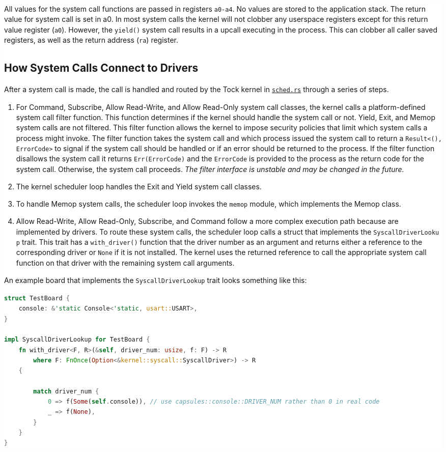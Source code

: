 All values for the system call functions are passed in registers
`a0-a4`. No values are stored to the application stack. The return
value for system call is set in a0.  In most system calls the kernel will not
clobber any userspace registers except for this return value register
(`a0`). However, the `yield()` system call results in a upcall executing
in the process. This can clobber all caller saved registers, as well
as the return address (`ra`) register.

## How System Calls Connect to Drivers

After a system call is made, the call is handled and routed by the Tock kernel
in [`sched.rs`](../kernel/src/kernel.rs) through a series of steps.

1. For Command, Subscribe, Allow Read-Write, and Allow Read-Only system
call classes, the kernel calls a platform-defined system call filter
function. This function determines if the kernel should handle the
system call or not. Yield, Exit, and Memop system calls are not
filtered. This filter function allows the kernel to impose security
policies that limit which system calls a process might invoke. The
filter function takes the system call and which process issued the system call
to return a `Result<(), ErrorCode>` to signal if the system call should be
handled or if an error should be returned to the process. If the
filter function disallows the system call it returns `Err(ErrorCode)` and
the `ErrorCode` is provided to the process as the return code for the
system call. Otherwise, the system call proceeds. _The filter interface is
unstable and may be changed in the future._

2. The kernel scheduler loop handles the Exit and Yield system call classes.

3. To handle Memop system calls, the scheduler loop invokes the `memop` module,
which implements the Memop class.

4. Allow Read-Write, Allow Read-Only, Subscribe, and Command follow a
more complex execution path because are implemented by drivers.  To
route these system calls, the scheduler loop calls a struct that
implements the `SyscallDriverLookup` trait. This trait has a `with_driver()`
function that the driver number as an argument and returns either a
reference to the corresponding driver or `None` if it is not
installed. The kernel uses the returned reference to call the
appropriate system call function on that driver with the remaining
system call arguments.

An example board that implements the `SyscallDriverLookup` trait looks something like
this:

   ```rust
   struct TestBoard {
       console: &'static Console<'static, usart::USART>,
   }

   impl SyscallDriverLookup for TestBoard {
       fn with_driver<F, R>(&self, driver_num: usize, f: F) -> R
           where F: FnOnce(Option<&kernel::syscall::SyscallDriver>) -> R
       {

           match driver_num {
               0 => f(Some(self.console)), // use capsules::console::DRIVER_NUM rather than 0 in real code
               _ => f(None),
           }
       }
   }
   ```
